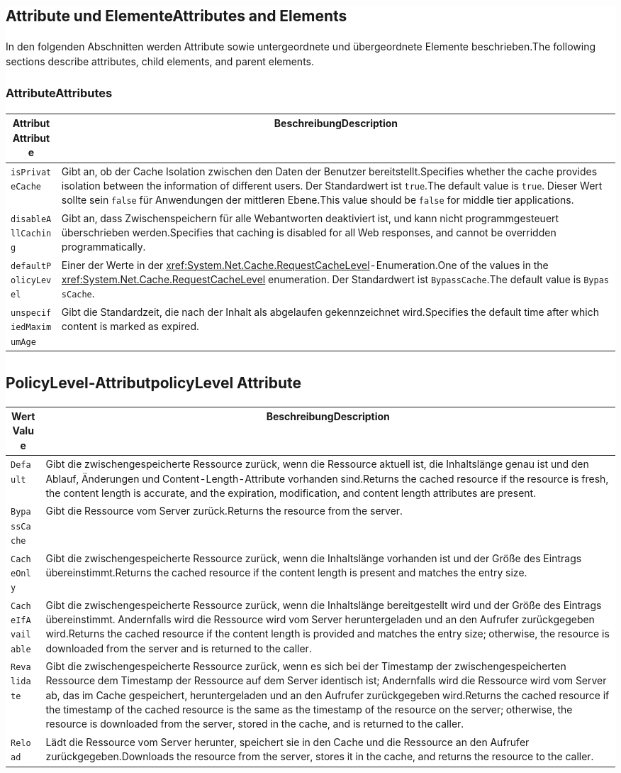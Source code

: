 ## <a name="attributes-and-elements"></a><span data-ttu-id="18e3c-108">Attribute und Elemente</span><span class="sxs-lookup"><span data-stu-id="18e3c-108">Attributes and Elements</span></span>  
 <span data-ttu-id="18e3c-109">In den folgenden Abschnitten werden Attribute sowie untergeordnete und übergeordnete Elemente beschrieben.</span><span class="sxs-lookup"><span data-stu-id="18e3c-109">The following sections describe attributes, child elements, and parent elements.</span></span>  
  
### <a name="attributes"></a><span data-ttu-id="18e3c-110">Attribute</span><span class="sxs-lookup"><span data-stu-id="18e3c-110">Attributes</span></span>  
  
|<span data-ttu-id="18e3c-111">Attribut</span><span class="sxs-lookup"><span data-stu-id="18e3c-111">Attribute</span></span>|<span data-ttu-id="18e3c-112">Beschreibung</span><span class="sxs-lookup"><span data-stu-id="18e3c-112">Description</span></span>|  
|---------------|-----------------|  
|`isPrivateCache`|<span data-ttu-id="18e3c-113">Gibt an, ob der Cache Isolation zwischen den Daten der Benutzer bereitstellt.</span><span class="sxs-lookup"><span data-stu-id="18e3c-113">Specifies whether the cache provides isolation between the information of different users.</span></span> <span data-ttu-id="18e3c-114">Der Standardwert ist `true`.</span><span class="sxs-lookup"><span data-stu-id="18e3c-114">The default value is `true`.</span></span> <span data-ttu-id="18e3c-115">Dieser Wert sollte sein `false` für Anwendungen der mittleren Ebene.</span><span class="sxs-lookup"><span data-stu-id="18e3c-115">This value should be `false` for middle tier applications.</span></span>|  
|`disableAllCaching`|<span data-ttu-id="18e3c-116">Gibt an, dass Zwischenspeichern für alle Webantworten deaktiviert ist, und kann nicht programmgesteuert überschrieben werden.</span><span class="sxs-lookup"><span data-stu-id="18e3c-116">Specifies that caching is disabled for all Web responses, and cannot be overridden programmatically.</span></span>|  
|`defaultPolicyLevel`|<span data-ttu-id="18e3c-117">Einer der Werte in der <xref:System.Net.Cache.RequestCacheLevel>-Enumeration.</span><span class="sxs-lookup"><span data-stu-id="18e3c-117">One of the values in the <xref:System.Net.Cache.RequestCacheLevel> enumeration.</span></span> <span data-ttu-id="18e3c-118">Der Standardwert ist `BypassCache`.</span><span class="sxs-lookup"><span data-stu-id="18e3c-118">The default value is `BypassCache`.</span></span>|  
|`unspecifiedMaximumAge`|<span data-ttu-id="18e3c-119">Gibt die Standardzeit, die nach der Inhalt als abgelaufen gekennzeichnet wird.</span><span class="sxs-lookup"><span data-stu-id="18e3c-119">Specifies the default time after which content is marked as expired.</span></span>|  
  
## <a name="policylevel-attribute"></a><span data-ttu-id="18e3c-120">PolicyLevel-Attribut</span><span class="sxs-lookup"><span data-stu-id="18e3c-120">policyLevel Attribute</span></span>  
  
|<span data-ttu-id="18e3c-121">Wert</span><span class="sxs-lookup"><span data-stu-id="18e3c-121">Value</span></span>|<span data-ttu-id="18e3c-122">Beschreibung</span><span class="sxs-lookup"><span data-stu-id="18e3c-122">Description</span></span>|  
|-----------|-----------------|  
|`Default`|<span data-ttu-id="18e3c-123">Gibt die zwischengespeicherte Ressource zurück, wenn die Ressource aktuell ist, die Inhaltslänge genau ist und den Ablauf, Änderungen und Content-Length-Attribute vorhanden sind.</span><span class="sxs-lookup"><span data-stu-id="18e3c-123">Returns the cached resource if the resource is fresh, the content length is accurate, and the expiration, modification, and content length attributes are present.</span></span>|  
|`BypassCache`|<span data-ttu-id="18e3c-124">Gibt die Ressource vom Server zurück.</span><span class="sxs-lookup"><span data-stu-id="18e3c-124">Returns the resource from the server.</span></span>|  
|`CacheOnly`|<span data-ttu-id="18e3c-125">Gibt die zwischengespeicherte Ressource zurück, wenn die Inhaltslänge vorhanden ist und der Größe des Eintrags übereinstimmt.</span><span class="sxs-lookup"><span data-stu-id="18e3c-125">Returns the cached resource if the content length is present and matches the entry size.</span></span>|  
|`CacheIfAvailable`|<span data-ttu-id="18e3c-126">Gibt die zwischengespeicherte Ressource zurück, wenn die Inhaltslänge bereitgestellt wird und der Größe des Eintrags übereinstimmt. Andernfalls wird die Ressource wird vom Server heruntergeladen und an den Aufrufer zurückgegeben wird.</span><span class="sxs-lookup"><span data-stu-id="18e3c-126">Returns the cached resource if the content length is provided and matches the entry size; otherwise, the resource is downloaded from the server and is returned to the caller.</span></span>|  
|`Revalidate`|<span data-ttu-id="18e3c-127">Gibt die zwischengespeicherte Ressource zurück, wenn es sich bei der Timestamp der zwischengespeicherten Ressource dem Timestamp der Ressource auf dem Server identisch ist; Andernfalls wird die Ressource wird vom Server ab, das im Cache gespeichert, heruntergeladen und an den Aufrufer zurückgegeben wird.</span><span class="sxs-lookup"><span data-stu-id="18e3c-127">Returns the cached resource if the timestamp of the cached resource is the same as the timestamp of the resource on the server; otherwise, the resource is downloaded from the server, stored in the cache, and is returned to the caller.</span></span>|  
|`Reload`|<span data-ttu-id="18e3c-128">Lädt die Ressource vom Server herunter, speichert sie in den Cache und die Ressource an den Aufrufer zurückgegeben.</span><span class="sxs-lookup"><span data-stu-id="18e3c-128">Downloads the resource from the server, stores it in the cache, and returns the resource to the caller.</span></span>|  